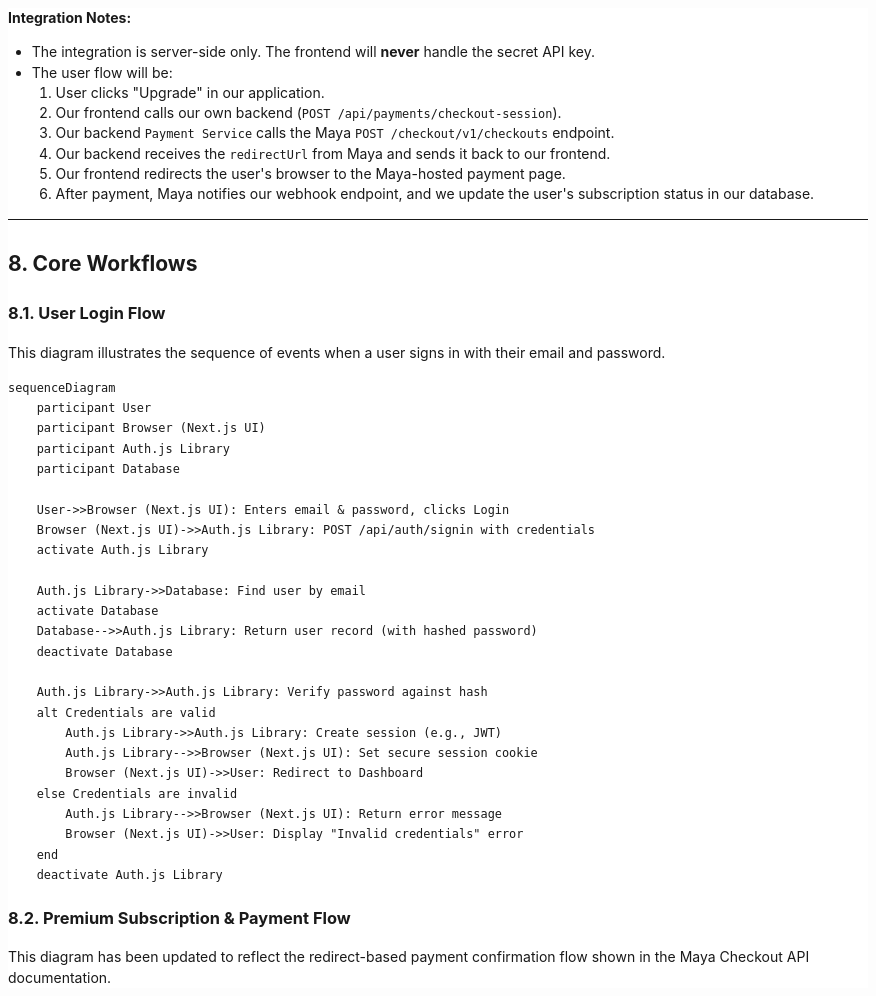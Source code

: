 **Integration Notes:**
- The integration is server-side only. The frontend will **never** handle the secret API key.
- The user flow will be:
    1. User clicks "Upgrade" in our application.
    2. Our frontend calls our own backend (`POST /api/payments/checkout-session`).
    3. Our backend `Payment Service` calls the Maya `POST /checkout/v1/checkouts` endpoint.
    4. Our backend receives the `redirectUrl` from Maya and sends it back to our frontend.
    5. Our frontend redirects the user's browser to the Maya-hosted payment page.
    6. After payment, Maya notifies our webhook endpoint, and we update the user's subscription status in our database.

---


## 8. Core Workflows

### 8.1. User Login Flow

This diagram illustrates the sequence of events when a user signs in with their email and password.

```mermaid
sequenceDiagram
    participant User
    participant Browser (Next.js UI)
    participant Auth.js Library
    participant Database

    User->>Browser (Next.js UI): Enters email & password, clicks Login
    Browser (Next.js UI)->>Auth.js Library: POST /api/auth/signin with credentials
    activate Auth.js Library

    Auth.js Library->>Database: Find user by email
    activate Database
    Database-->>Auth.js Library: Return user record (with hashed password)
    deactivate Database

    Auth.js Library->>Auth.js Library: Verify password against hash
    alt Credentials are valid
        Auth.js Library->>Auth.js Library: Create session (e.g., JWT) 
        Auth.js Library-->>Browser (Next.js UI): Set secure session cookie
        Browser (Next.js UI)->>User: Redirect to Dashboard
    else Credentials are invalid
        Auth.js Library-->>Browser (Next.js UI): Return error message
        Browser (Next.js UI)->>User: Display "Invalid credentials" error
    end
    deactivate Auth.js Library
```

### 8.2. Premium Subscription & Payment Flow

This diagram has been updated to reflect the redirect-based payment confirmation flow shown in the Maya Checkout API documentation.
